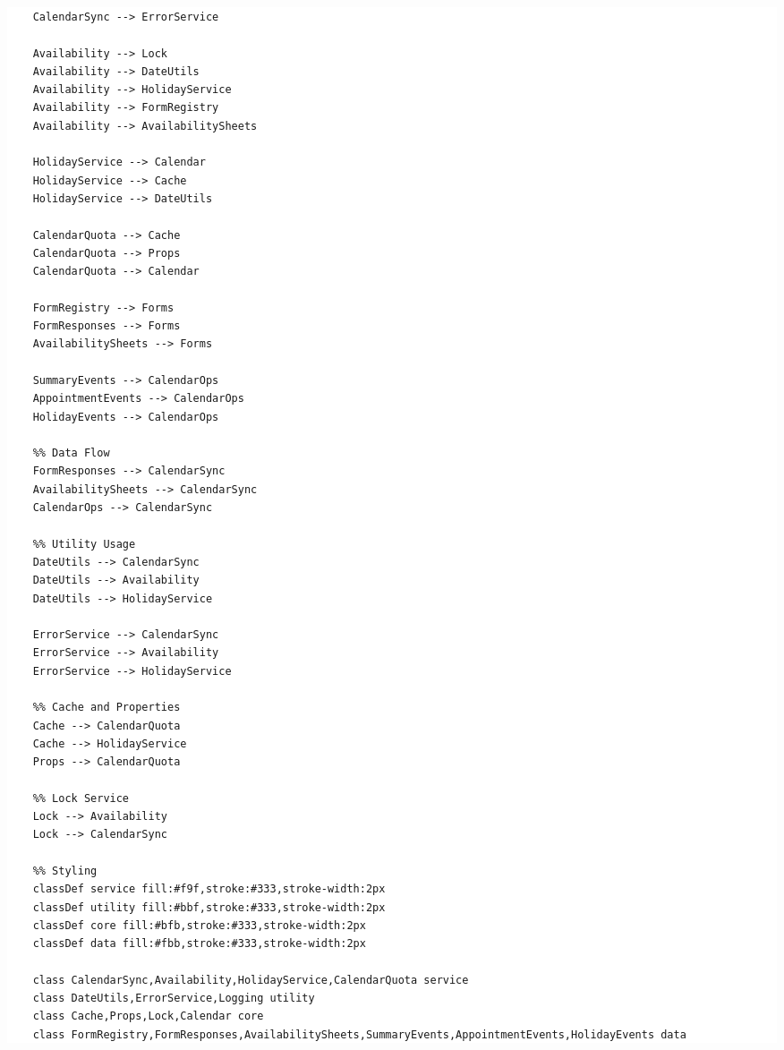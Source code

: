 ```mermaid
    CalendarSync --> ErrorService

    Availability --> Lock
    Availability --> DateUtils
    Availability --> HolidayService
    Availability --> FormRegistry
    Availability --> AvailabilitySheets

    HolidayService --> Calendar
    HolidayService --> Cache
    HolidayService --> DateUtils

    CalendarQuota --> Cache
    CalendarQuota --> Props
    CalendarQuota --> Calendar

    FormRegistry --> Forms
    FormResponses --> Forms
    AvailabilitySheets --> Forms

    SummaryEvents --> CalendarOps
    AppointmentEvents --> CalendarOps
    HolidayEvents --> CalendarOps

    %% Data Flow
    FormResponses --> CalendarSync
    AvailabilitySheets --> CalendarSync
    CalendarOps --> CalendarSync

    %% Utility Usage
    DateUtils --> CalendarSync
    DateUtils --> Availability
    DateUtils --> HolidayService

    ErrorService --> CalendarSync
    ErrorService --> Availability
    ErrorService --> HolidayService

    %% Cache and Properties
    Cache --> CalendarQuota
    Cache --> HolidayService
    Props --> CalendarQuota

    %% Lock Service
    Lock --> Availability
    Lock --> CalendarSync

    %% Styling
    classDef service fill:#f9f,stroke:#333,stroke-width:2px
    classDef utility fill:#bbf,stroke:#333,stroke-width:2px
    classDef core fill:#bfb,stroke:#333,stroke-width:2px
    classDef data fill:#fbb,stroke:#333,stroke-width:2px

    class CalendarSync,Availability,HolidayService,CalendarQuota service
    class DateUtils,ErrorService,Logging utility
    class Cache,Props,Lock,Calendar core
    class FormRegistry,FormResponses,AvailabilitySheets,SummaryEvents,AppointmentEvents,HolidayEvents data
```
